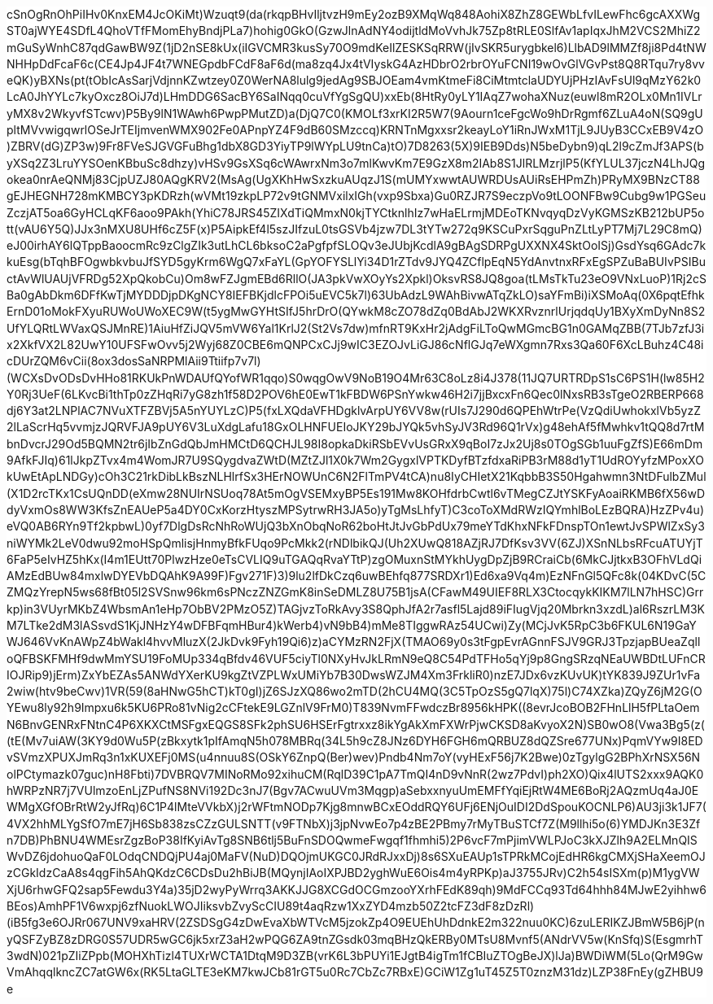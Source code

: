 cSnOgRnOhPiIHv0KnxEM4JcOKiMt)Wzuqt9(da(rkqpBHvIljtvzH9mEy2ozB9XMqWq848AohiX8ZhZ8GEWbLfvILewFhc6gcAXXWgST0ajWYE4SDfL4QhoVTfFMomEhyBndjPLa7)hohig0GkO(GzwJlnAdNY4odijtldMoVvhJk75Zp8tRLE0SlfAv1apIqxJhM2VCS2MhiZ2mGuSyWnhC87qdGawBW9Z(1jD2nSE8kUx(iIGVCMR3kusSy70O9mdKeIlZESKSqRRW(jIvSKR5urygbkel6)LlbAD9lMMZf8ji8Pd4tNWNHHpDdFcaF6c(CE4Jp4JF4t7WNEGpdbFCdF8aF6d(ma8zq4Jx4tVIyskG4AzHDbrO2rbrOYuFCNI19wOvGlVGvPst8Q8RTqu7ry8vveQK)yBXNs(pt(tObIcAsSarjVdjnnKZwtzey0Z0WerNA8lulg9jedAg9SBJOEam4vmKtmeFi8CiMtmtclaUDYUjPHzIAvFsUl9qMzY62k0LcA0JhYYLc7kyOxcz8OiJ7d)LHmDDG6SacBY6SaINqq0cuVfYgSgQU)xxEb(8HtRy0yLY1IAqZ7wohaXNuz(euwl8mR2OLx0Mn1IVLryMX8v2WkyvfSTcwv)P5By9lN1WAwh6PwpPMutZD)a(DjQ7C0(KMOLf3xrKI2R5W7(9Aourn1ceFgcWo9hDrRgmf6ZLuA4oN(SQ9gUpltMVvwigqwrlOSeJrTEIjmvenWMX902Fe0APnpYZ4F9dB60SMzccq)KRNTnMgxxsr2keayLoY1iRnJWxM1TjL9JUyB3CCxEB9V4zO)ZBRV(dG)ZP3w)9Fr8FVeSJGVGFuBhg1dbX8GD3YiyTP9lWYpLU9tnCa)tO)7D8263(5X)9IEB9Dds)N5beDybn9)qL2l9cZmJf3APS(byXSq2Z3LruYYSOenKBbuSc8dhzy)vHSv9GsXSq6cWAwrxNm3o7mlKwvKm7E9GzX8m2IAb8S1JlRLMzrjlP5(KfYLUL37jczN4LhJQgokea0nrAeQNMj83CjpUZJ80AQgKRV2(MsAg(UgXKhHwSxzkuAUqzJ1S(mUMYxwwtAUWRDUsAUiRsEHPmZh)PRyMX9BNzCT88gEJHEGNH728mKMBCY3pKDRzh(wVMt19zkpLP72v9tGNMVxilxIGh(vxp9Sbxa)Gu0RZJR7S9eczpVo9tLOONFBw9Cubg9w1PGSeuZczjAT5oa6GyHCLqKF6aoo9PAkh(YhiC78JRS45ZIXdTiQMmxN0kjTYCtknlhIz7wHaELrmjMDEoTKNvqyqDzVyKGMSzKB212bUP5ott(vAU6Y5Q)JJx3nMXU8UHf6cZ5F(x)P5AipkEf4l5szJIfzuL0tsGSVb4jzw7DL3tYTw272q9KSCuPxrSqguPnZLtLyPT7Mj7L29C8mQ)eJ00irhAY6lQTppBaoocmRc9zClgZIk3utLhCL6bksoC2aPgfpfSLOQv3eJUbjKcdlA9gBAgSDRPgUXXNX4SktOoISj)GsdYsq6GAdc7kkuEsg(bTqhBFOgwbkvbuJfSYD5gyKrm6WgQ7xFaYL(GpYOFYSLlYi34D1rZTdv9JYQ4ZCflpEqN5YdAnvtnxRFxEgSPZuBaBUIvPSIBuctAvWlUAUjVFRDg52XpQkobCu)Om8wFZJgmEBd6RllO(JA3pkVwXOyYs2Xpkl)OksvRS8JQ8goa(tLMsTkTu23eO9VNxLuoP)1Rj2cSBa0gAbDkm6DFfKwTjMYDDDjpDKgNCY8IEFBKjdlcFPOi5uEVC5k7l)63UbAdzL9WAhBivwATqZkLO)saYFmBi)iXSMoAq(0X6pqtEfhkErnD01oMokFXyuRUWoUWoXEC9W(t5ygMwGYHtSIfJ5hrDrO(QYwkM8cZO78dZq0BdAbJ2WKXRvznrlUrjqdqUy1BXyXmDyNn8S2UfYLQRtLWVaxQSJMnRE)1AiuHfZiJQV5mVW6Yal1KrlJ2(St2Vs7dw)mfnRT9KxHr2jAdgFiLToQwMGmcBG1n0GAMqZBB(7TJb7zfJ3ix2XkfVX2L82UwY10UFSFwOvv5j2Wyj68Z0CBE6mQNPCxCJj9wIC3EZOJvLiGJ86cNflGJq7eWXgmn7Rxs3Qa60F6XcLBuhz4C48icDUrZQM6vCii(8ox3dosSaNRPMlAii9Ttiifp7v7l)(WCXsDvODsDvHHo81RKUkPnWDAUfQYofWR1qqo)S0wqgOwV9NoB19O4Mr63C8oLz8i4J378(11JQ7URTRDpS1sC6PS1H(lw85H2Y0Rj3UeF(6LKvcBi1thTp0zZHqRi7yG8zh1f58D2POV6hE0EwT1kFBDW6PSnYwkw46H2i7jjBxcxFn6Qec0lNxsRB3sTgeO2RBERP668dj6Y3at2LNPlAC7NVuXTFZBVj5A5nYUYLzC)P5(fxLXQdaVFHDgklvArpUY6VV8w(rUIs7J290d6QPEhWtrPe(VzQdiUwhokxlVb5yzZ2lLaScrHq5vvmjzJQRVFJA9pUY6V3LuXdgLafu18GxOLHNFUEIoJKY29bJYQk5vhSyJV3Rd96Q1rVx)g48ehAf5fMwhkv1tQQ8d7rtMbnDvcrJ29Od5BQMN2tr6jIbZnGdQbJmHMCtD6QCHJL98I8opkaDkiRSbEVvUsGRxX9qBoI7zJx2Uj8s0TOgSGb1uuFgZfS)E66mDm9AfkFJIq)61lJkpZTvx4m4WomJR7U9SQygdvaZWtD(MZtZJl1X0k7Wm2GygxlVPTKDyfBTzfdxaRiPB3rM88d1yT1UdROYyfzMPoxXOkUwEtApLNDGy)cOh3C21rkDibLkBszNLHlrfSx3HErNOWUnC6N2FlTmPV4tCA)nu8IyCHIetX21KqbbB3S50Hgahwmn3NtDFulbZMul(X1D2rcTKx1CsUQnDD(eXmw28NUIrNSUoq78At5mOgVSEMxyBP5Es191Mw8KOHfdrbCwtl6vTMegCZJtYSKFyAoaiRKMB6fX56wDdyVxmOs8WW3KfsZnEAUeP5a4DY0CxKorzHtyszMPSytrwRH3JA5o)yTgMsLhfyT)C3coToXMdRWzIQYmhlBoLEzBQRA)HzZPv4u)eVQ0AB6RYn9Tf2kpbwL)0yf7DlgDsRcNhRoWUjQ3bXnObqNoR62boHtJtJvGbPdUx79meYTdKhxNFkFDnspTOn1ewtJvSPWlZxSy3niWYMk2LeV0dwu92moHSpQmlisjHnmyBfkFUqo9PcMkk2(rNDlbikQJ(Uh2XUwQ818AZjRJ7DfKsv3VV(6ZJ)XSnNLbsRFcuATUYjT6FaP5eIvHZ5hKx(I4m1EUtt70PlwzHze0eTsCVLIQ9uTGAQqRvaYTtP)zgOMuxnStMYkhUygDpZjB9RCraiCb(6MkCJjtkxB3OFhVLdQiAMzEdBUw84mxlwDYEVbDQAhK9A99F)Fgv271F)3)9lu2lfDkCzq6uwBEhfq877SRDXr1)Ed6xa9Vq4m)EzNFnGl5QFc8k(04KDvC(5CZMQzYrepN5ws68fBt05l2SVSnw96km6sPNczZNZGmK8inSeDMLZ8U75B1jsA(CFawM49UIEF8RLX3CtocqykKIKM7lLN7hHSC)Grrkp)in3VUyrMKbZ4WbsmAn1eHp7ObBV2PMzO5Z)TAGjvzToRkAvy3S8QphJfA2r7asfl5Lajd89iFIugVjq20Mbrkn3xzdL)al6RszrLM3KM7LTke2dM3lASsvdS1KjJNHzY4wDFBFqmHBur4)kWerb4)vN9bB4)mMe8TIggwRAz54UCwi)Zy(MCjJvK5RpC3b6FKUL6N19GaYWJ646VvKnAWpZ4bWakl4hvvMluzX(2JkDvk9Fyh19Qi6)z)aCYMzRN2FjX(TMAO69y0s3tFgpEvrAGnnFSJV9GRJ3TpzjapBUeaZqlloQFBSKFMHf9dwMmYSU19FoMUp334qBfdv46VUF5ciyTl0NXyHvJkLRmN9eQ8C54PdTFHo5qYj9p8GngSRzqNEaUWBDtLUFnCRIOJRip9)jErm)ZxYbEZAs5ANWdYXerKU9kgZtVZPLWxUMiYb7B30DwsWZJM4Xm3FrkliR0)nzE7JDx6vzKUvUK)tYK839J9ZUr1vFa2wiw(htv9beCwv)1VR(59(8aHNwG5hCT)kT0gI)jZ6SJzXQ86wo2mTD(2hCU4MQ(3C5TpOzS5gQ7lqX)75l)C74XZka)ZQyZ6jM2G(OYEwu8ly92h9Impxu6k5KU6PRo81vNig2cCFtekE9LGZnlV9FrM0)T839NvmFFwdczBr8956kHPK((8evrJcoBOB2FHnLlH5fPLtaOemN6BnvGENRxFNtnC4P6XKXCtMSFgxEQGS8SFk2phSU6HSErFgtrxxz8ikYgAkXmFXWrPjwCKSD8aKvyoX2N)SB0wO8(Vwa3Bg5(z((tE(Mv7uiAW(3KY9d0Wu5P(zBkxytk1pIfAmqN5h078MBRq(34L5h9cZ8JNz6DYH6FGH6mQRBUZ8dQZSre677UNx)PqmVYw9I8EDvSVmzXPUXJmRq3n1xKUXEFj0MS(u4nnuu8S(OSkY6ZnpQ(Ber)wev)Pndb4Nm7oY(vyHExF56j7K2Bwe)0zTgylgG2BPhXrNSX56NolPCtymazk07guc)nH8Fbti)7DVBRQV7MINoRMo92xihuCM(RqlD39C1pA7TmQI4nD9vNnR(2wz7PdvI)ph2XO)Qix4lUTS2xxx9AQK0hWRPzNR7j7VUlmzoEnLjZPufNS8NVi192Dc3nJ7(Bgv7ACwuUVm3Mqgp)aSebxxnyuUmEMFfYqiEjRtW4ME6BoRj2AQzmUq4aJ0EWMgXGfOBrRtW2yJfRq)6C1P4lMteVVkbX)j2rWFtmNODp7Kjg8mnwBCxEOddRQY6UFj6ENjOuIDI2DdSpouKOCNLP6)AU3ji3k1JF7(4VX2hhMLYgSfO7mE7jH6Sb838zsCZzGULSNTT(v9FTNbX)j3jpNvwEo7p4zBE2PBmy7rMyTBuSTCf7Z(M9llhi5o(6)YMDJKn3E3Zfn7DB)PhBNU4WMEsrZgzBoP38IfKyiAvTg8SNB6tlj5BuFnSDOQwmeFwgqf1fhmhi5)2P6vcF7mPjimVWLPJoC3kXJZlh9A2ELMnQISWvDZ6jdohuoQaF0LOdqCNDQjPU4aj0MaFV(NuD)DQOjmUKGC0JRdRJxxDj)8s6SXuEAUp1sTPRkMCojEdHR6kgCMXjSHaXeemOJzCGkIdzCaA8s4qgFih5AhQKdzC6CDsDu2hBiJB(MQynjIAoIXPJBD2yghWuE6Ois4m4yRPKp)aJ3755JRv)C2h54sISXm(p)M1ygVWXjU6rhwGFQ2sap5Fewdu3Y4a)35jD2wyPyWrrq3AKKJJG8XCGdOCGmzooYXrhFEdK89qh)9MdFCCq93Td64hhh84MJwE2yihhw6BEos)AmhPF1V6wxpj6zfNuokLWOJIiksvbZvyScCIU89t4aqRzw1XxZYD4mzb50Z2tcFZ3dF8zDzRl)(iB5fg3e6OJRr067UNV9xaHRV(2ZSDSgG4zDwEvaXbWTVcM5jzokZp4O9EUEhUhDdnkE2m322nuu0KC)6zuLERIKZJBmW5B6jP(nyQSFZyBZ8zDRG0S57UDR5wGC6jk5xrZ3aH2wPQG6ZA9tnZGsdk03mqBHzQkERBy0MTsU8Mvnf5(ANdrVV5w(KnSfq)S(EsgmrhT3wdN)021pZIiZPpb(MOHXhTizl4TUXrWCTA1DtqM9D3ZB(vrK6L3bPUYi1EJgtB4igTm1fCBIuZTOgBeJX)lJa)BWDiWM(5Lo(QrM9GwVmAhqqlkncZC7atGW6x(RK5LtaGLTE3eKM7kwJCb81rGT5u0Rc7CbZc7RBxE)GCiW1Zg1uT45Z5T0znzM31dz)LZP38FnEy(gZHBU9e